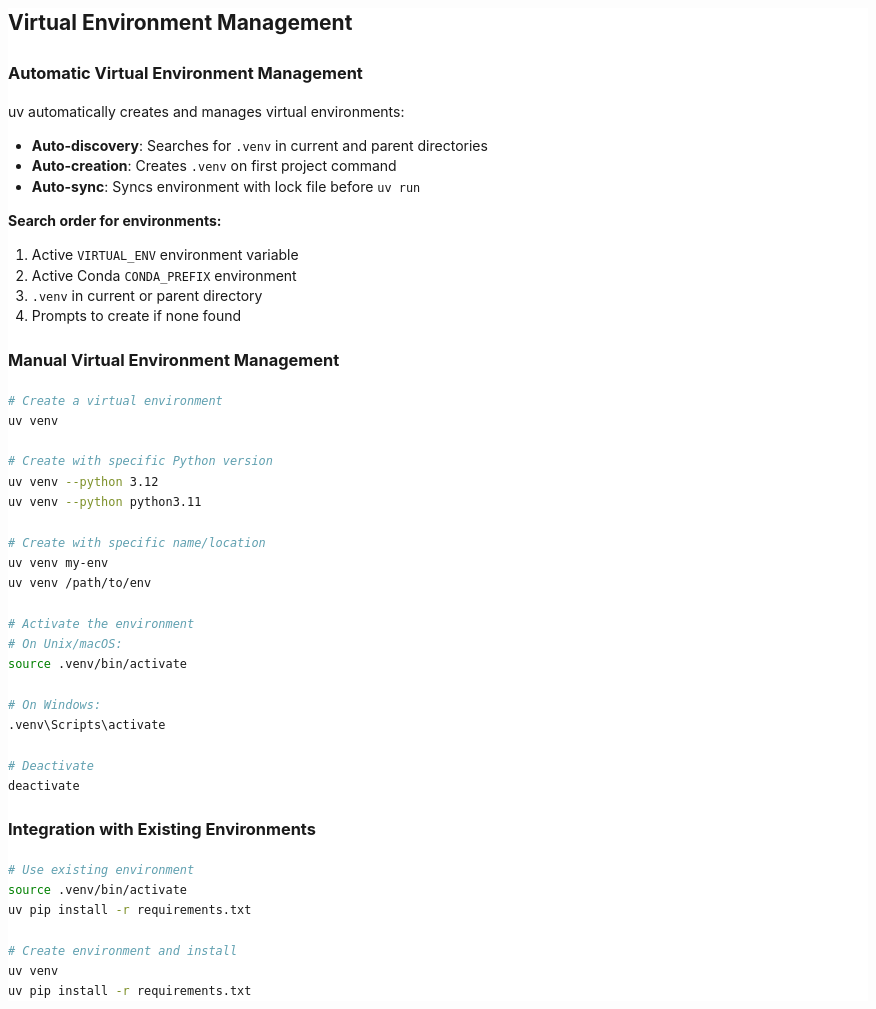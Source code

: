 
## Virtual Environment Management

### Automatic Virtual Environment Management

uv automatically creates and manages virtual environments:

- **Auto-discovery**: Searches for `.venv` in current and parent directories
- **Auto-creation**: Creates `.venv` on first project command
- **Auto-sync**: Syncs environment with lock file before `uv run`

**Search order for environments:**
1. Active `VIRTUAL_ENV` environment variable
2. Active Conda `CONDA_PREFIX` environment
3. `.venv` in current or parent directory
4. Prompts to create if none found

### Manual Virtual Environment Management

```bash
# Create a virtual environment
uv venv

# Create with specific Python version
uv venv --python 3.12
uv venv --python python3.11

# Create with specific name/location
uv venv my-env
uv venv /path/to/env

# Activate the environment
# On Unix/macOS:
source .venv/bin/activate

# On Windows:
.venv\Scripts\activate

# Deactivate
deactivate
```

### Integration with Existing Environments

```bash
# Use existing environment
source .venv/bin/activate
uv pip install -r requirements.txt

# Create environment and install
uv venv
uv pip install -r requirements.txt
```
